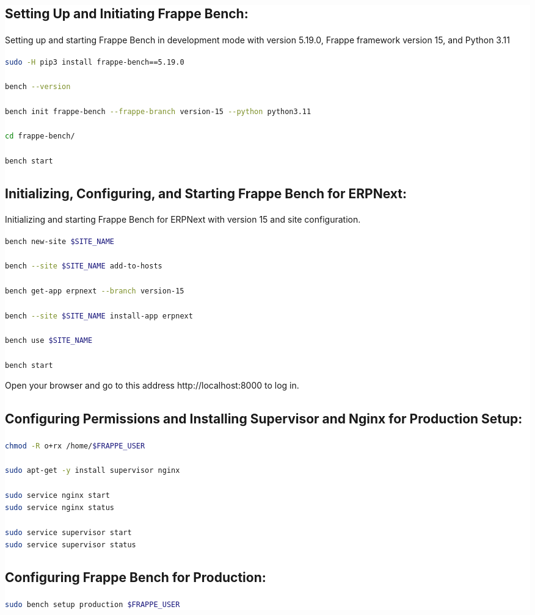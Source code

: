 ## Setting Up and Initiating Frappe Bench:
Setting up and starting Frappe Bench in development mode with version 5.19.0, Frappe framework version 15, and Python 3.11

```bash
sudo -H pip3 install frappe-bench==5.19.0

bench --version

bench init frappe-bench --frappe-branch version-15 --python python3.11

cd frappe-bench/

bench start
```

## Initializing, Configuring, and Starting Frappe Bench for ERPNext:
Initializing and starting Frappe Bench for ERPNext with version 15 and site configuration.

```bash
bench new-site $SITE_NAME

bench --site $SITE_NAME add-to-hosts

bench get-app erpnext --branch version-15

bench --site $SITE_NAME install-app erpnext

bench use $SITE_NAME

bench start
```

Open your browser and go to this address http://localhost:8000 to log in.


## Configuring Permissions and Installing Supervisor and Nginx for Production Setup:

```bash
chmod -R o+rx /home/$FRAPPE_USER

sudo apt-get -y install supervisor nginx

sudo service nginx start
sudo service nginx status

sudo service supervisor start
sudo service supervisor status
```

## Configuring Frappe Bench for Production:
```bash
sudo bench setup production $FRAPPE_USER
```
